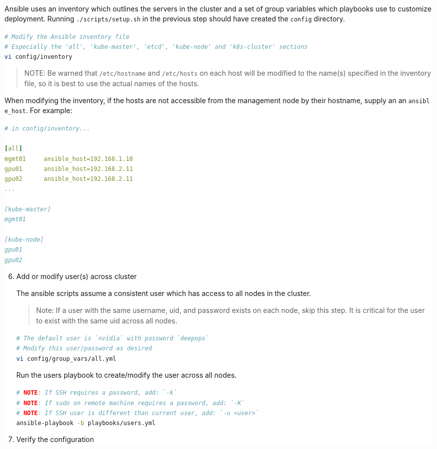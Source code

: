    Ansible uses an inventory which outlines the servers in the cluster and a set of group variables which playbooks use to customize deployment. Running `./scripts/setup.sh` in the previous step should have created the `config` directory.
      
   ```sh
   # Modify the Ansible inventory file
   # Especially the 'all', 'kube-master', 'etcd', 'kube-node' and 'k8s-cluster' sections
   vi config/inventory
   ```

   > NOTE: Be warned that `/etc/hostname` and `/etc/hosts` on each host will be modified to the name(s) specified in the inventory file, so it is best to use the actual names of the hosts.

   When modifying the inventory, if the hosts are not accessible from the management node by their hostname, supply an an `ansible_host`. For example:

   ```yml
   # in config/inventory...

   [all]
   mgmt01     ansible_host=192.168.1.10
   gpu01      ansible_host=192.168.2.11
   gpu02      ansible_host=192.168.2.11
   ...

   [kube-master]
   mgmt01

   [kube-node]
   gpu01
   gpu02

   ```

6. Add or modify user(s) across cluster

   The ansible scripts assume a consistent user which has access to all nodes in the cluster.

   > Note: If a user with the same username, uid, and password exists on each node, skip this step. It is critical for the user to exist with the same uid across all nodes.

   ```sh
   # The default user is `nvidia` with password `deepops`
   # Modify this user/password as desired
   vi config/group_vars/all.yml
   ```

   Run the users playbook to create/modify the user across all nodes.

   ```sh
   # NOTE: If SSH requires a password, add: `-k`
   # NOTE: If sudo on remote machine requires a password, add: `-K`
   # NOTE: If SSH user is different than current user, add: `-u <user>`
   ansible-playbook -b playbooks/users.yml
   ```

7. Verify the configuration
